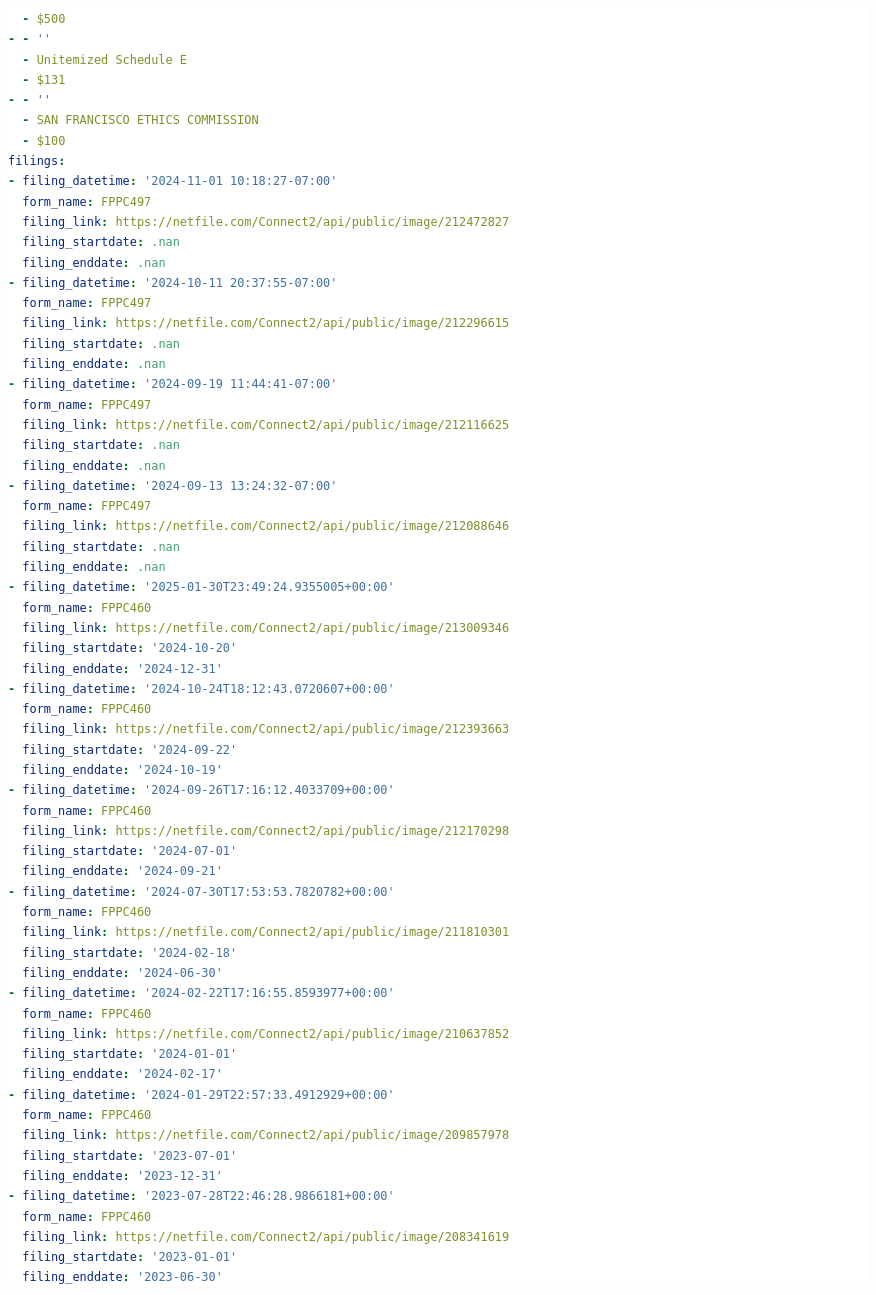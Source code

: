 ```yaml
  - $500
- - ''
  - Unitemized Schedule E
  - $131
- - ''
  - SAN FRANCISCO ETHICS COMMISSION
  - $100
filings:
- filing_datetime: '2024-11-01 10:18:27-07:00'
  form_name: FPPC497
  filing_link: https://netfile.com/Connect2/api/public/image/212472827
  filing_startdate: .nan
  filing_enddate: .nan
- filing_datetime: '2024-10-11 20:37:55-07:00'
  form_name: FPPC497
  filing_link: https://netfile.com/Connect2/api/public/image/212296615
  filing_startdate: .nan
  filing_enddate: .nan
- filing_datetime: '2024-09-19 11:44:41-07:00'
  form_name: FPPC497
  filing_link: https://netfile.com/Connect2/api/public/image/212116625
  filing_startdate: .nan
  filing_enddate: .nan
- filing_datetime: '2024-09-13 13:24:32-07:00'
  form_name: FPPC497
  filing_link: https://netfile.com/Connect2/api/public/image/212088646
  filing_startdate: .nan
  filing_enddate: .nan
- filing_datetime: '2025-01-30T23:49:24.9355005+00:00'
  form_name: FPPC460
  filing_link: https://netfile.com/Connect2/api/public/image/213009346
  filing_startdate: '2024-10-20'
  filing_enddate: '2024-12-31'
- filing_datetime: '2024-10-24T18:12:43.0720607+00:00'
  form_name: FPPC460
  filing_link: https://netfile.com/Connect2/api/public/image/212393663
  filing_startdate: '2024-09-22'
  filing_enddate: '2024-10-19'
- filing_datetime: '2024-09-26T17:16:12.4033709+00:00'
  form_name: FPPC460
  filing_link: https://netfile.com/Connect2/api/public/image/212170298
  filing_startdate: '2024-07-01'
  filing_enddate: '2024-09-21'
- filing_datetime: '2024-07-30T17:53:53.7820782+00:00'
  form_name: FPPC460
  filing_link: https://netfile.com/Connect2/api/public/image/211810301
  filing_startdate: '2024-02-18'
  filing_enddate: '2024-06-30'
- filing_datetime: '2024-02-22T17:16:55.8593977+00:00'
  form_name: FPPC460
  filing_link: https://netfile.com/Connect2/api/public/image/210637852
  filing_startdate: '2024-01-01'
  filing_enddate: '2024-02-17'
- filing_datetime: '2024-01-29T22:57:33.4912929+00:00'
  form_name: FPPC460
  filing_link: https://netfile.com/Connect2/api/public/image/209857978
  filing_startdate: '2023-07-01'
  filing_enddate: '2023-12-31'
- filing_datetime: '2023-07-28T22:46:28.9866181+00:00'
  form_name: FPPC460
  filing_link: https://netfile.com/Connect2/api/public/image/208341619
  filing_startdate: '2023-01-01'
  filing_enddate: '2023-06-30'
```